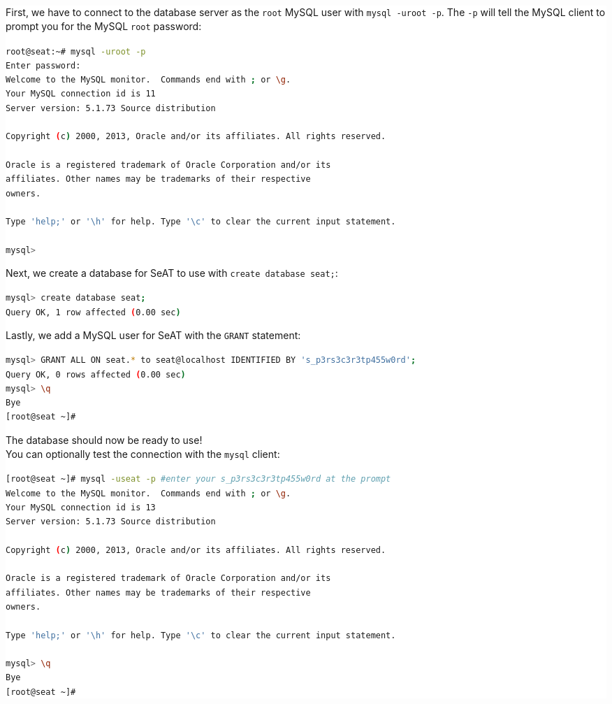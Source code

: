 First, we have to connect to the database server as the `root` MySQL user with `mysql -uroot -p`. The `-p` will tell the MySQL client to prompt you for the MySQL `root` password:


```bash
root@seat:~# mysql -uroot -p
Enter password:
Welcome to the MySQL monitor.  Commands end with ; or \g.
Your MySQL connection id is 11
Server version: 5.1.73 Source distribution

Copyright (c) 2000, 2013, Oracle and/or its affiliates. All rights reserved.

Oracle is a registered trademark of Oracle Corporation and/or its
affiliates. Other names may be trademarks of their respective
owners.

Type 'help;' or '\h' for help. Type '\c' to clear the current input statement.

mysql>
```

Next, we create a database for SeAT to use with `create database seat;`:

```bash
mysql> create database seat;
Query OK, 1 row affected (0.00 sec)
```

Lastly, we add a MySQL user for SeAT with the `GRANT` statement:

```bash
mysql> GRANT ALL ON seat.* to seat@localhost IDENTIFIED BY 's_p3rs3c3r3tp455w0rd';
Query OK, 0 rows affected (0.00 sec)
mysql> \q
Bye
[root@seat ~]#
```

The database should now be ready to use!  
You can optionally test the connection with the `mysql` client:

```bash
[root@seat ~]# mysql -useat -p #enter your s_p3rs3c3r3tp455w0rd at the prompt
Welcome to the MySQL monitor.  Commands end with ; or \g.
Your MySQL connection id is 13
Server version: 5.1.73 Source distribution

Copyright (c) 2000, 2013, Oracle and/or its affiliates. All rights reserved.

Oracle is a registered trademark of Oracle Corporation and/or its
affiliates. Other names may be trademarks of their respective
owners.

Type 'help;' or '\h' for help. Type '\c' to clear the current input statement.

mysql> \q
Bye
[root@seat ~]#
```


  [1]: http://laravel.com/
  [2]: http://www.php.net/
  [3]: http://httpd.apache.org/
  [4]: http://redis.io/
  [5]: http://supervisord.org/
  [6]: http://www.mysql.com/